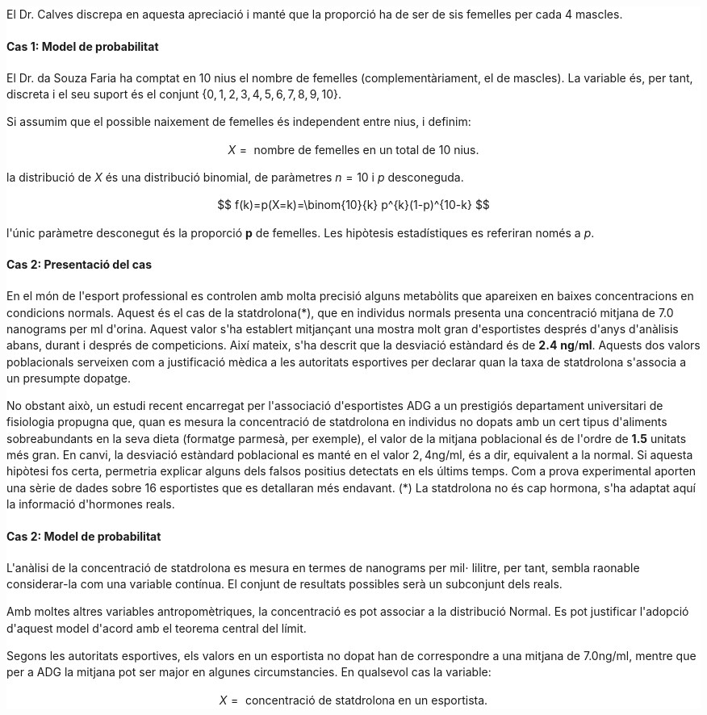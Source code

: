 El Dr. Calves discrepa en aquesta apreciació i manté que la proporció ha de ser de sis femelles per cada 4 mascles.

#### Cas 1: Model de probabilitat

El Dr. da Souza Faria ha comptat en 10 nius el nombre de femelles (complementàriament, el de mascles). La variable és, per tant, discreta i el seu suport és el conjunt $\{0,1,2,3,4,5,6,7,8,9,10\}$.

Si assumim que el possible naixement de femelles és independent entre nius, i definim:

$$
X=\text { nombre de femelles en un total de } 10 \text { nius. }
$$

la distribució de $X$ és una distribució binomial, de paràmetres $n=10$ i $p$ desconeguda.

$$
f(k)=p(X=k)=\binom{10}{k} p^{k}(1-p)^{10-k}
$$

l'únic paràmetre desconegut és la proporció $\boldsymbol{p}$ de femelles. Les hipòtesis estadístiques es referiran només a $p$.

#### Cas 2: Presentació del cas

En el món de l'esport professional es controlen amb molta precisió alguns metabòlits que apareixen en baixes concentracions en condicions normals. Aquest és el cas de la statdrolona(*), que en individus normals presenta una concentració mitjana de 7.0 nanograms per ml d'orina. Aquest valor s'ha establert mitjançant una mostra molt gran d'esportistes després d'anys d'anàlisis abans, durant i després de competicions. Així mateix, s'ha descrit que la desviació estàndard és de $\mathbf{2 . 4 ~ n g} / \mathbf{m l}$. Aquests dos valors poblacionals serveixen com a justificació mèdica a les autoritats esportives per declarar quan la taxa de statdrolona s'associa a un presumpte dopatge.

No obstant això, un estudi recent encarregat per l'associació d'esportistes ADG a un prestigiós departament universitari de fisiologia propugna que, quan es mesura la concentració de statdrolona en individus no dopats amb un cert tipus d'aliments sobreabundants en la seva dieta (formatge parmesà, per exemple), el valor de la mitjana poblacional és de l'ordre de $\mathbf{1 . 5}$ unitats més gran. En canvi, la desviació estàndard poblacional es manté en el valor $2,4 \mathrm{ng} / \mathrm{ml}$, és a dir, equivalent a la normal. Si aquesta hipòtesi fos certa, permetria explicar alguns dels falsos positius detectats en els últims temps. Com a prova experimental aporten una sèrie de dades sobre 16 esportistes que es detallaran més endavant.
(*) La statdrolona no és cap hormona, s'ha adaptat aquí la informació d'hormones reals.

#### Cas 2: Model de probabilitat

L'anàlisi de la concentració de statdrolona es mesura en termes de nanograms per $\mathrm{mil} \cdot$ lilitre, per tant, sembla raonable considerar-la com una variable contínua. El conjunt de resultats possibles serà un subconjunt dels reals.

Amb moltes altres variables antropomètriques, la concentració es pot associar a la distribució Normal. Es pot justificar l'adopció d'aquest model d'acord amb el teorema central del límit.

Segons les autoritats esportives, els valors en un esportista no dopat han de correspondre a una mitjana de $7.0 \mathrm{ng} / \mathrm{ml}$, mentre que per a ADG la mitjana pot ser major en algunes circumstancies. En qualsevol cas la variable:

$$
X=\text { concentració de statdrolona en un esportista. }
$$
